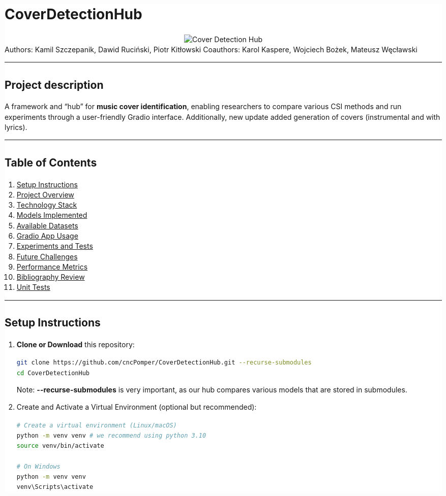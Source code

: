# CoverDetectionHub

<div align="center" width="100%">
   <img src="img/cover_detection_hub.png" width="60%" alt="Cover Detection Hub">
</div>
Authors: Kamil Szczepanik, Dawid Ruciński, Piotr Kitłowski
Coauthors: Karol Kaspere, Wojciech Bożek, Mateusz Węcławski

---

## Project description


A framework and “hub” for **music cover identification**, enabling researchers to compare various CSI methods and run experiments through a user-friendly Gradio interface. Additionally, new update added generation of covers (instrumental and with lyrics).

---

## Table of Contents
1. [Setup Instructions](#setup-instructions)
2. [Project Overview](#project-overview)
3. [Technology Stack](#technology-stack)
4. [Models Implemented](#models-implemented)
6. [Available Datasets](#available-datasets)
7. [Gradio App Usage](#gradio-app-usage)
8. [Experiments and Tests](#experiments-and-tests)
9. [Future Challenges](#future-challenges)
10. [Performance Metrics](#performance-metrics)
11. [Bibliography Review](#bibliography-review)
12. [Unit Tests](#unit-tests)


---

## Setup Instructions

1. **Clone or Download** this repository:
   ```bash
   git clone https://github.com/cncPomper/CoverDetectionHub.git --recurse-submodules
   cd CoverDetectionHub
   ```
   Note: **--recurse-submodules** is very important, as our hub compares various models that are stored in submodules.

2. Create and Activate a Virtual Environment (optional but recommended):
   ```bash
   # Create a virtual environment (Linux/macOS)
   python -m venv venv # we recommend using python 3.10
   source venv/bin/activate

   # On Windows
   python -m venv venv
   venv\Scripts\activate
   ```

